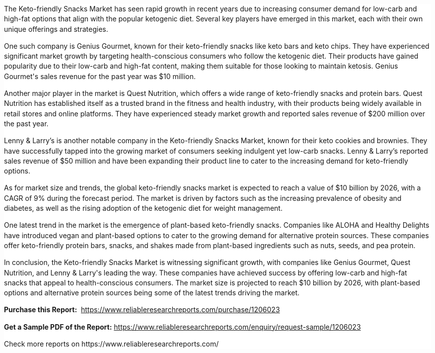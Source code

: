 <p><p>The Keto-friendly Snacks Market has seen rapid growth in recent years due to increasing consumer demand for low-carb and high-fat options that align with the popular ketogenic diet. Several key players have emerged in this market, each with their own unique offerings and strategies. </p><p>One such company is Genius Gourmet, known for their keto-friendly snacks like keto bars and keto chips. They have experienced significant market growth by targeting health-conscious consumers who follow the ketogenic diet. Their products have gained popularity due to their low-carb and high-fat content, making them suitable for those looking to maintain ketosis. Genius Gourmet's sales revenue for the past year was $10 million.</p><p>Another major player in the market is Quest Nutrition, which offers a wide range of keto-friendly snacks and protein bars. Quest Nutrition has established itself as a trusted brand in the fitness and health industry, with their products being widely available in retail stores and online platforms. They have experienced steady market growth and reported sales revenue of $200 million over the past year.</p><p>Lenny & Larry’s is another notable company in the Keto-friendly Snacks Market, known for their keto cookies and brownies. They have successfully tapped into the growing market of consumers seeking indulgent yet low-carb snacks. Lenny & Larry’s reported sales revenue of $50 million and have been expanding their product line to cater to the increasing demand for keto-friendly options.</p><p>As for market size and trends, the global keto-friendly snacks market is expected to reach a value of $10 billion by 2026, with a CAGR of 9% during the forecast period. The market is driven by factors such as the increasing prevalence of obesity and diabetes, as well as the rising adoption of the ketogenic diet for weight management.</p><p>One latest trend in the market is the emergence of plant-based keto-friendly snacks. Companies like ALOHA and Healthy Delights have introduced vegan and plant-based options to cater to the growing demand for alternative protein sources. These companies offer keto-friendly protein bars, snacks, and shakes made from plant-based ingredients such as nuts, seeds, and pea protein.</p><p>In conclusion, the Keto-friendly Snacks Market is witnessing significant growth, with companies like Genius Gourmet, Quest Nutrition, and Lenny & Larry's leading the way. These companies have achieved success by offering low-carb and high-fat snacks that appeal to health-conscious consumers. The market size is projected to reach $10 billion by 2026, with plant-based options and alternative protein sources being some of the latest trends driving the market.</p></p>
<p><strong>Purchase this Report:</strong>&nbsp;&nbsp;<a href="https://www.reliableresearchreports.com/purchase/1206023">https://www.reliableresearchreports.com/purchase/1206023</a></p>
<p></p>
<p><strong>Get a Sample PDF of the Report:</strong>&nbsp;<a href="https://www.reliableresearchreports.com/enquiry/request-sample/1206023">https://www.reliableresearchreports.com/enquiry/request-sample/1206023</a></p>
<p>Check more reports on https://www.reliableresearchreports.com/</p>